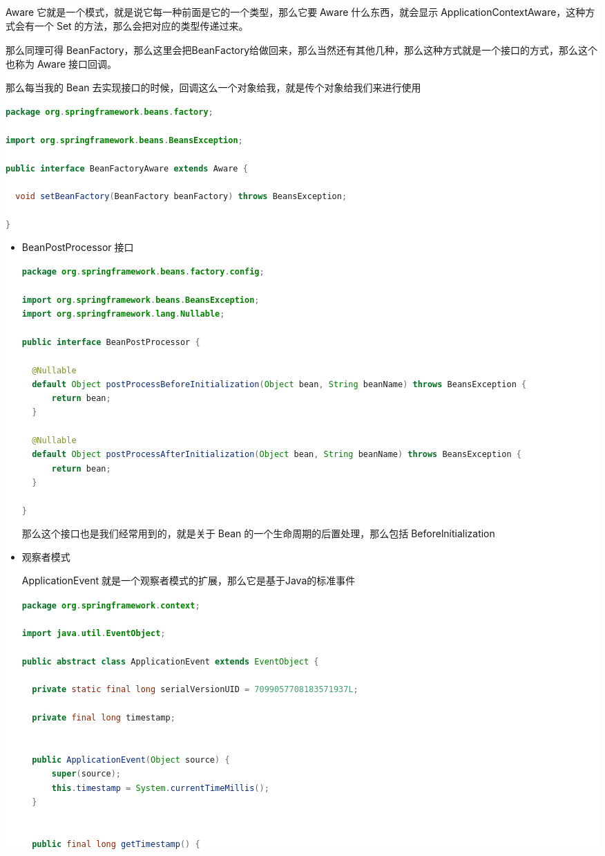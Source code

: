   Aware 它就是一个模式，就是说它每一种前面是它的一个类型，那么它要 Aware 什么东西，就会显示 ApplicationContextAware，这种方式会有一个 Set 的方法，那么会把对应的类型传递过来。

  那么同理可得 BeanFactory，那么这里会把BeanFactory给做回来，那么当然还有其他几种，那么这种方式就是一个接口的方式，那么这个也称为 Aware 接口回调。

  那么每当我的 Bean 去实现接口的时候，回调这么一个对象给我，就是传个对象给我们来进行使用

  ```java
  package org.springframework.beans.factory;
  
  import org.springframework.beans.BeansException;
  
  public interface BeanFactoryAware extends Aware {
  
  	void setBeanFactory(BeanFactory beanFactory) throws BeansException;
  
  }
  ```

* BeanPostProcessor 接口

  ```java
  package org.springframework.beans.factory.config;
  
  import org.springframework.beans.BeansException;
  import org.springframework.lang.Nullable;
  
  public interface BeanPostProcessor {
  
  	@Nullable
  	default Object postProcessBeforeInitialization(Object bean, String beanName) throws BeansException {
  		return bean;
  	}
  
  	@Nullable
  	default Object postProcessAfterInitialization(Object bean, String beanName) throws BeansException {
  		return bean;
  	}
  
  }
  ```

  那么这个接口也是我们经常用到的，就是关于 Bean 的一个生命周期的后置处理，那么包括 Beforelnitialization

* 观察者模式

  ApplicationEvent 就是一个观察者模式的扩展，那么它是基于Java的标准事件

  ```java
  package org.springframework.context;
  
  import java.util.EventObject;
  
  public abstract class ApplicationEvent extends EventObject {
  
  	private static final long serialVersionUID = 7099057708183571937L;
  
  	private final long timestamp;
  
  
  	public ApplicationEvent(Object source) {
  		super(source);
  		this.timestamp = System.currentTimeMillis();
  	}
  
  
  	public final long getTimestamp() {
  ```